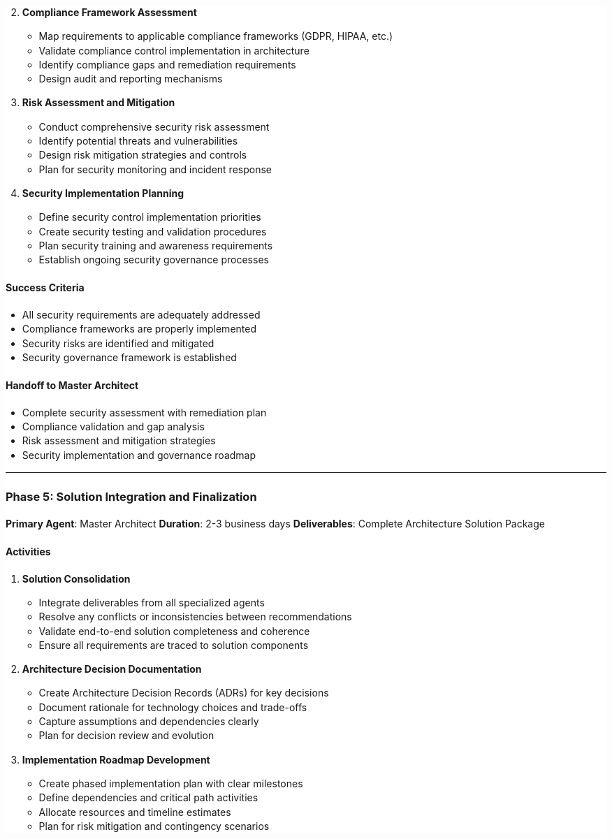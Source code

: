 2. **Compliance Framework Assessment**
   - Map requirements to applicable compliance frameworks (GDPR, HIPAA, etc.)
   - Validate compliance control implementation in architecture
   - Identify compliance gaps and remediation requirements
   - Design audit and reporting mechanisms

3. **Risk Assessment and Mitigation**
   - Conduct comprehensive security risk assessment
   - Identify potential threats and vulnerabilities
   - Design risk mitigation strategies and controls
   - Plan for security monitoring and incident response

4. **Security Implementation Planning**
   - Define security control implementation priorities
   - Create security testing and validation procedures
   - Plan security training and awareness requirements
   - Establish ongoing security governance processes

#### Success Criteria
- All security requirements are adequately addressed
- Compliance frameworks are properly implemented
- Security risks are identified and mitigated
- Security governance framework is established

#### Handoff to Master Architect
- Complete security assessment with remediation plan
- Compliance validation and gap analysis
- Risk assessment and mitigation strategies
- Security implementation and governance roadmap

---

### Phase 5: Solution Integration and Finalization

**Primary Agent**: Master Architect
**Duration**: 2-3 business days
**Deliverables**: Complete Architecture Solution Package

#### Activities
1. **Solution Consolidation**
   - Integrate deliverables from all specialized agents
   - Resolve any conflicts or inconsistencies between recommendations
   - Validate end-to-end solution completeness and coherence
   - Ensure all requirements are traced to solution components

2. **Architecture Decision Documentation**
   - Create Architecture Decision Records (ADRs) for key decisions
   - Document rationale for technology choices and trade-offs
   - Capture assumptions and dependencies clearly
   - Plan for decision review and evolution

3. **Implementation Roadmap Development**
   - Create phased implementation plan with clear milestones
   - Define dependencies and critical path activities
   - Allocate resources and timeline estimates
   - Plan for risk mitigation and contingency scenarios

